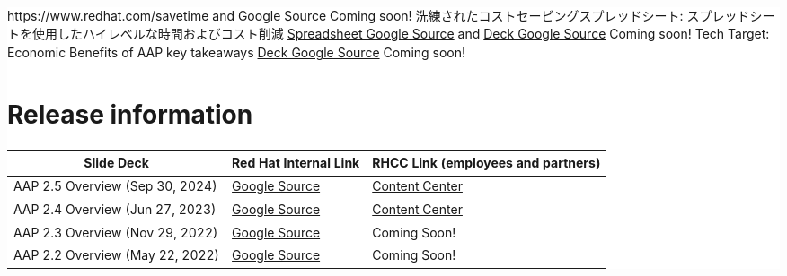 <td><a target="_blank" href="https://www.redhat.com/savetime">https://www.redhat.com/savetime</a>
and <a target="_blank" href="https://docs.google.com/presentation/d/190gZ4Eej2M5x6y373G18FB99Tqn3hcyhOBHSAp8BwL4/edit?usp=sharing">Google Source</a></td>
<td>Coming soon!</td>
</tr>
<tr>
<td>洗練されたコストセービングスプレッドシート: 
スプレッドシートを使用したハイレベルな時間およびコスト削減</td>
<td><a target="_blank" href="https://docs.google.com/spreadsheets/d/1XI3zKIAI4uvLY0rbYDeacatSFj38mIwjng4ZN3Wwvyg/edit?usp=sharing">Spreadsheet Google Source</a>
and <a target="_blank" href="https://docs.google.com/presentation/d/190gZ4Eej2M5x6y373G18FB99Tqn3hcyhOBHSAp8BwL4">Deck Google Source</a></td>
<td>Coming soon!</td>
</tr>
<tr>
<td>Tech Target: Economic Benefits of AAP key takeaways</td>
<td><a target="_blank" href="https://docs.google.com/presentation/d/1biZaJfCjpAS2QYL_xpp96lNNcUN8N8whLDHEUohxOBc/">Deck Google Source</a></td>
<td>Coming soon!</td>
</tr>
</tbody>
</table>

# Release information

<table>
<thead>
<tr>
<th>Slide Deck</th>
<th>Red Hat Internal Link</th>
<th>RHCC Link (employees and partners)</th>
</tr>
</thead>
<tbody>
<tr>
<td>AAP 2.5 Overview (Sep 30, 2024)</td>
<td><a target="_blank" href="https://docs.google.com/presentation/d/1Ax-XpRn9L4Afbk4JiBkehlVm9QVJ-x-WXG36on1GMls/">Google Source</a></td>
<td><a target="_blank" href="https://content.redhat.com/us/en/assets/display.html?id=3c0b14ee-9cf5-4a85-9b7d-10a53cd44390">Content Center</a></td>
</tr>
<tr>
<td>AAP 2.4 Overview (Jun 27, 2023)</td>
<td><a target="_blank" href="https://docs.google.com/presentation/d/1JKvNpY4OEM2-gSZtxhciaBdkteMK2KoNNs05MP764Rc/">Google Source</a></td>
<td><a target="_blank" href="https://content.redhat.com/us/en/assets/display.html?id=9640db7b-064c-4074-8b76-6b7df5bf8cfe">Content Center</a></td>
</tr>
<tr>
<td>AAP 2.3 Overview (Nov 29, 2022)</td>
<td><a target="_blank" href="https://docs.google.com/presentation/d/1Le5yMZbOptQl2NhiJ0r0PssltJV4JuMyDNxy4Gs7jX8">Google Source</a></td>
<td>Coming Soon!</td>
</tr>
<tr>
<td>AAP 2.2 Overview (May 22, 2022)</td>
<td><a target="_blank" href="https://docs.google.com/presentation/d/1MjRjRFMdWBbBh5nfPC4SkKAesdserf8HdwFedIYWJZA">Google Source</a></td>
<td>Coming Soon!</td>
</tr>
</tbody>
</table>
